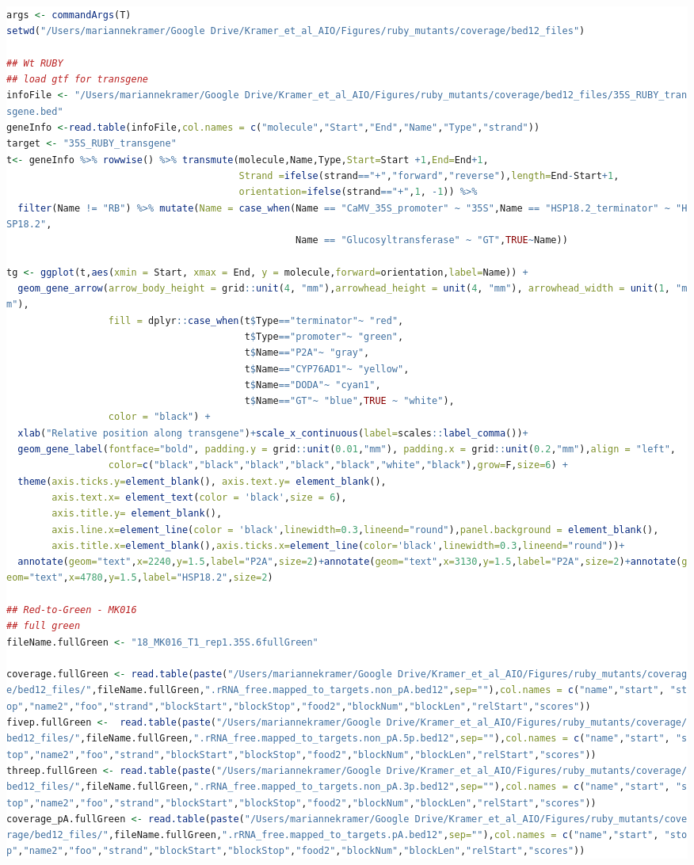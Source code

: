 ``` r
args <- commandArgs(T)
setwd("/Users/mariannekramer/Google Drive/Kramer_et_al_AIO/Figures/ruby_mutants/coverage/bed12_files")

## Wt RUBY
## load gtf for transgene
infoFile <- "/Users/mariannekramer/Google Drive/Kramer_et_al_AIO/Figures/ruby_mutants/coverage/bed12_files/35S_RUBY_transgene.bed"
geneInfo <-read.table(infoFile,col.names = c("molecule","Start","End","Name","Type","strand"))
target <- "35S_RUBY_transgene"
t<- geneInfo %>% rowwise() %>% transmute(molecule,Name,Type,Start=Start +1,End=End+1,
                                         Strand =ifelse(strand=="+","forward","reverse"),length=End-Start+1,
                                         orientation=ifelse(strand=="+",1, -1)) %>%
  filter(Name != "RB") %>% mutate(Name = case_when(Name == "CaMV_35S_promoter" ~ "35S",Name == "HSP18.2_terminator" ~ "HSP18.2",
                                                   Name == "Glucosyltransferase" ~ "GT",TRUE~Name))

tg <- ggplot(t,aes(xmin = Start, xmax = End, y = molecule,forward=orientation,label=Name)) +
  geom_gene_arrow(arrow_body_height = grid::unit(4, "mm"),arrowhead_height = unit(4, "mm"), arrowhead_width = unit(1, "mm"),
                  fill = dplyr::case_when(t$Type=="terminator"~ "red",
                                          t$Type=="promoter"~ "green",
                                          t$Name=="P2A"~ "gray",
                                          t$Name=="CYP76AD1"~ "yellow",
                                          t$Name=="DODA"~ "cyan1",
                                          t$Name=="GT"~ "blue",TRUE ~ "white"),
                  color = "black") + 
  xlab("Relative position along transgene")+scale_x_continuous(label=scales::label_comma())+
  geom_gene_label(fontface="bold", padding.y = grid::unit(0.01,"mm"), padding.x = grid::unit(0.2,"mm"),align = "left",
                  color=c("black","black","black","black","black","white","black"),grow=F,size=6) +
  theme(axis.ticks.y=element_blank(), axis.text.y= element_blank(),
        axis.text.x= element_text(color = 'black',size = 6),
        axis.title.y= element_blank(), 
        axis.line.x=element_line(color = 'black',linewidth=0.3,lineend="round"),panel.background = element_blank(),
        axis.title.x=element_blank(),axis.ticks.x=element_line(color='black',linewidth=0.3,lineend="round"))+
  annotate(geom="text",x=2240,y=1.5,label="P2A",size=2)+annotate(geom="text",x=3130,y=1.5,label="P2A",size=2)+annotate(geom="text",x=4780,y=1.5,label="HSP18.2",size=2)

## Red-to-Green - MK016
## full green
fileName.fullGreen <- "18_MK016_T1_rep1.35S.6fullGreen" 

coverage.fullGreen <- read.table(paste("/Users/mariannekramer/Google Drive/Kramer_et_al_AIO/Figures/ruby_mutants/coverage/bed12_files/",fileName.fullGreen,".rRNA_free.mapped_to_targets.non_pA.bed12",sep=""),col.names = c("name","start", "stop","name2","foo","strand","blockStart","blockStop","food2","blockNum","blockLen","relStart","scores"))
fivep.fullGreen <-  read.table(paste("/Users/mariannekramer/Google Drive/Kramer_et_al_AIO/Figures/ruby_mutants/coverage/bed12_files/",fileName.fullGreen,".rRNA_free.mapped_to_targets.non_pA.5p.bed12",sep=""),col.names = c("name","start", "stop","name2","foo","strand","blockStart","blockStop","food2","blockNum","blockLen","relStart","scores"))
threep.fullGreen <- read.table(paste("/Users/mariannekramer/Google Drive/Kramer_et_al_AIO/Figures/ruby_mutants/coverage/bed12_files/",fileName.fullGreen,".rRNA_free.mapped_to_targets.non_pA.3p.bed12",sep=""),col.names = c("name","start", "stop","name2","foo","strand","blockStart","blockStop","food2","blockNum","blockLen","relStart","scores"))
coverage_pA.fullGreen <- read.table(paste("/Users/mariannekramer/Google Drive/Kramer_et_al_AIO/Figures/ruby_mutants/coverage/bed12_files/",fileName.fullGreen,".rRNA_free.mapped_to_targets.pA.bed12",sep=""),col.names = c("name","start", "stop","name2","foo","strand","blockStart","blockStop","food2","blockNum","blockLen","relStart","scores"))
```
